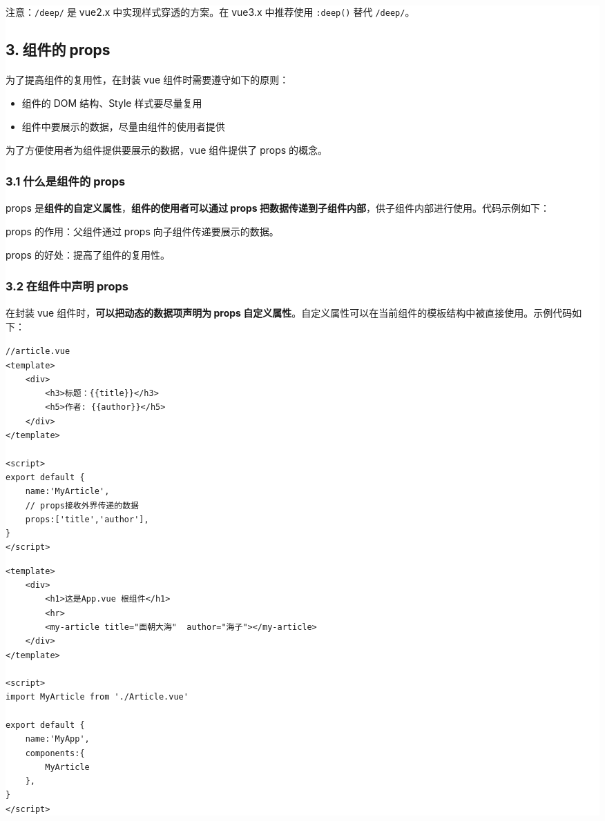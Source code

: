 注意：`/deep/` 是 vue2.x 中实现样式穿透的方案。在 vue3.x 中推荐使用 `:deep()` 替代 `/deep/`。 

## 3. 组件的 props

为了提高组件的复用性，在封装 vue 组件时需要遵守如下的原则：

- 组件的 DOM 结构、Style 样式要尽量复用

- 组件中要展示的数据，尽量由组件的使用者提供

为了方便使用者为组件提供要展示的数据，vue 组件提供了 props 的概念。  

### 3.1 什么是组件的 props

props 是**组件的自定义属性**，**组件的使用者可以通过 props 把数据传递到子组件内部**，供子组件内部进行使用。代码示例如下：  

props 的作用：父组件通过 props 向子组件传递要展示的数据。

props 的好处：提高了组件的复用性。 

### 3.2 在组件中声明 props

在封装 vue 组件时，**可以把动态的数据项声明为 props 自定义属性**。自定义属性可以在当前组件的模板结构中被直接使用。示例代码如下：  

```vue
//article.vue
<template>
    <div>
        <h3>标题：{{title}}</h3>
        <h5>作者: {{author}}</h5>
    </div>
</template>

<script>
export default {
    name:'MyArticle',
    // props接收外界传递的数据
    props:['title','author'],
}
</script>
```

```vue
<template>
    <div>
        <h1>这是App.vue 根组件</h1>
        <hr>
        <my-article title="面朝大海"  author="海子"></my-article>
    </div>
</template>

<script>
import MyArticle from './Article.vue'

export default {
    name:'MyApp',
    components:{
        MyArticle
    },
}
</script>
```
